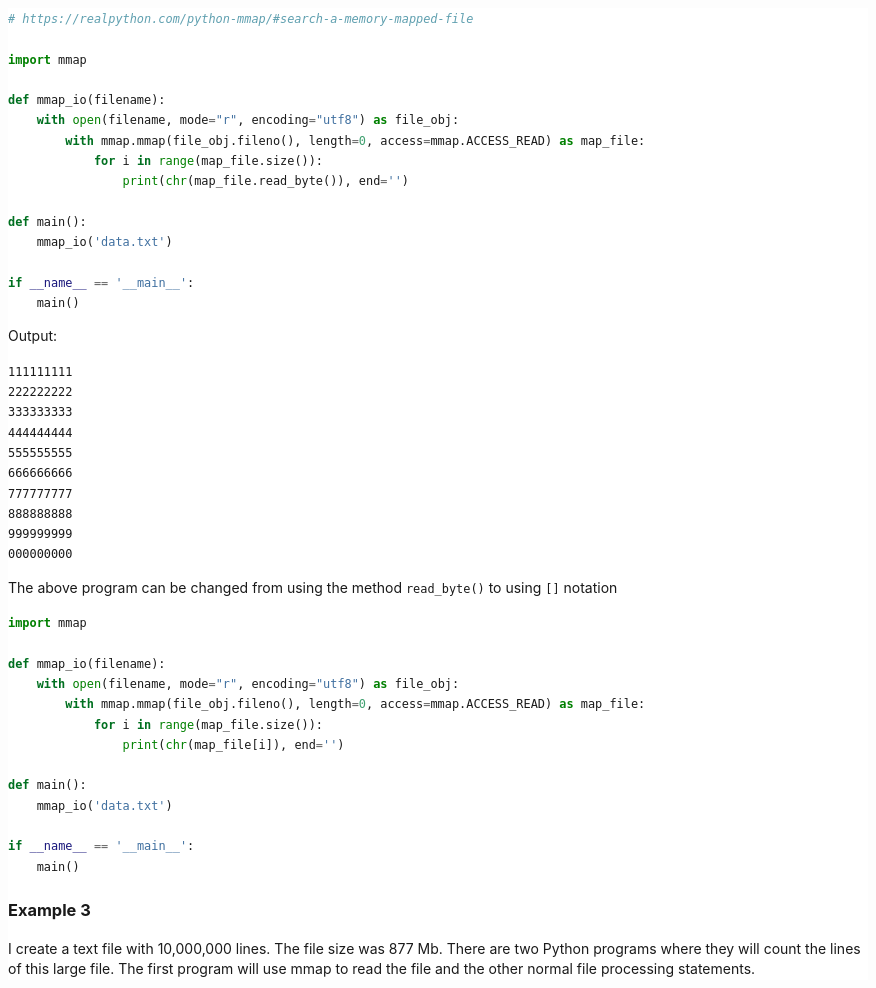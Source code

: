 ```python
# https://realpython.com/python-mmap/#search-a-memory-mapped-file

import mmap

def mmap_io(filename):
    with open(filename, mode="r", encoding="utf8") as file_obj:
        with mmap.mmap(file_obj.fileno(), length=0, access=mmap.ACCESS_READ) as map_file:
            for i in range(map_file.size()):
                print(chr(map_file.read_byte()), end='')

def main():
    mmap_io('data.txt')

if __name__ == '__main__':
    main()
```

Output:

```
111111111
222222222
333333333
444444444
555555555
666666666
777777777
888888888
999999999
000000000
```

The above program can be changed from using the method `read_byte()` to using `[]` notation

```python
import mmap

def mmap_io(filename):
    with open(filename, mode="r", encoding="utf8") as file_obj:
        with mmap.mmap(file_obj.fileno(), length=0, access=mmap.ACCESS_READ) as map_file:
            for i in range(map_file.size()):
                print(chr(map_file[i]), end='')

def main():
    mmap_io('data.txt')

if __name__ == '__main__':
    main()
```


### Example 3

I create a text file with 10,000,000 lines.  The file size was 877 Mb.  There are two Python programs where they will count the lines of this large file.  The first program will use mmap to read the file and the other normal file processing statements.
